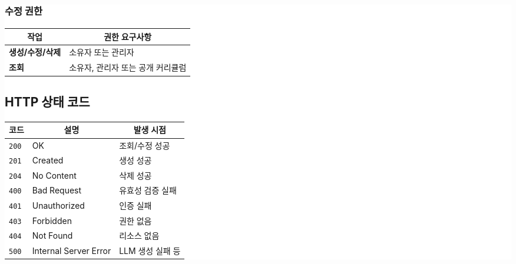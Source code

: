 ### 수정 권한
| 작업 | 권한 요구사항 |
|------|---------------|
| **생성/수정/삭제** | 소유자 또는 관리자 |
| **조회** | 소유자, 관리자 또는 공개 커리큘럼 |

## HTTP 상태 코드

| 코드 | 설명 | 발생 시점 |
|------|------|-----------|
| `200` | OK | 조회/수정 성공 |
| `201` | Created | 생성 성공 |
| `204` | No Content | 삭제 성공 |
| `400` | Bad Request | 유효성 검증 실패 |
| `401` | Unauthorized | 인증 실패 |
| `403` | Forbidden | 권한 없음 |
| `404` | Not Found | 리소스 없음 |
| `500` | Internal Server Error | LLM 생성 실패 등 |
